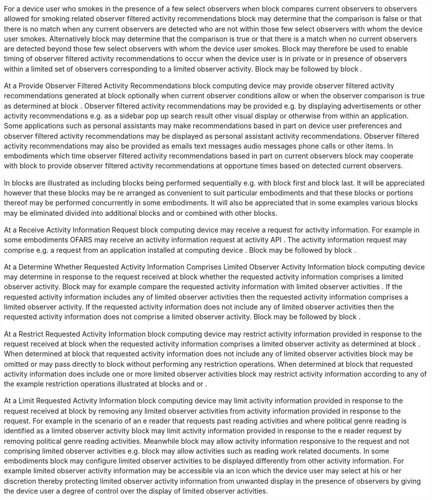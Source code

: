 For a device user who smokes in the presence of a few select observers when block compares current observers to observers allowed for smoking related observer filtered activity recommendations block may determine that the comparison is false or that there is no match when any current observers are detected who are not within those few select observers with whom the device user smokes. Alternatively block may determine that the comparison is true or that there is a match when no current observers are detected beyond those few select observers with whom the device user smokes. Block may therefore be used to enable timing of observer filtered activity recommendations to occur when the device user is in private or in presence of observers within a limited set of observers corresponding to a limited observer activity. Block may be followed by block .

At a Provide Observer Filtered Activity Recommendations block computing device may provide observer filtered activity recommendations generated at block optionally when current observer conditions allow or when the observer comparison is true as determined at block . Observer filtered activity recommendations may be provided e.g. by displaying advertisements or other activity recommendations e.g. as a sidebar pop up search result other visual display or otherwise from within an application. Some applications such as personal assistants may make recommendations based in part on device user preferences and observer filtered activity recommendations may be displayed as personal assistant activity recommendations. Observer filtered activity recommendations may also be provided as emails text messages audio messages phone calls or other items. In embodiments which time observer filtered activity recommendations based in part on current observers block may cooperate with block to provide observer filtered activity recommendations at opportune times based on detected current observers.

In blocks are illustrated as including blocks being performed sequentially e.g. with block first and block last. It will be appreciated however that these blocks may be re arranged as convenient to suit particular embodiments and that these blocks or portions thereof may be performed concurrently in some embodiments. It will also be appreciated that in some examples various blocks may be eliminated divided into additional blocks and or combined with other blocks.

At a Receive Activity Information Request block computing device may receive a request for activity information. For example in some embodiments OFARS may receive an activity information request at activity API . The activity information request may comprise e.g. a request from an application installed at computing device . Block may be followed by block .

At a Determine Whether Requested Activity Information Comprises Limited Observer Activity Information block computing device may determine in response to the request received at block whether the requested activity information comprises a limited observer activity. Block may for example compare the requested activity information with limited observer activities . If the requested activity information includes any of limited observer activities then the requested activity information comprises a limited observer activity. If the requested activity information does not include any of limited observer activities then the requested activity information does not comprise a limited observer activity. Block may be followed by block .

At a Restrict Requested Activity Information block computing device may restrict activity information provided in response to the request received at block when the requested activity information comprises a limited observer activity as determined at block . When determined at block that requested activity information does not include any of limited observer activities block may be omitted or may pass directly to block without performing any restriction operations. When determined at block that requested activity information does include one or more limited observer activities block may restrict activity information according to any of the example restriction operations illustrated at blocks and or .

At a Limit Requested Activity Information block computing device may limit activity information provided in response to the request received at block by removing any limited observer activities from activity information provided in response to the request. For example in the scenario of an e reader that requests past reading activities and where political genre reading is identified as a limited observer activity block may limit activity information provided in response to the e reader request by removing political genre reading activities. Meanwhile block may allow activity information responsive to the request and not comprising limited observer activities e.g. block may allow activities such as reading work related documents. In some embodiments block may configure limited observer activities to be displayed differently from other activity information. For example limited observer activity information may be accessible via an icon which the device user may select at his or her discretion thereby protecting limited observer activity information from unwanted display in the presence of observers by giving the device user a degree of control over the display of limited observer activities.
